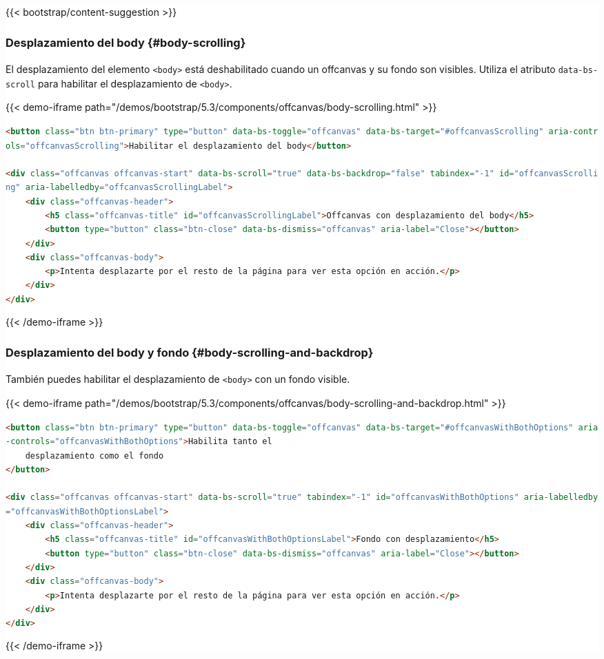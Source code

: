 {{< bootstrap/content-suggestion >}}

<MiddleBannerOne />

### Desplazamiento del body {#body-scrolling}

El desplazamiento del elemento `<body>` está deshabilitado cuando un offcanvas y su fondo son visibles. Utiliza el atributo `data-bs-scroll` para habilitar el desplazamiento de `<body>`.

{{< demo-iframe path="/demos/bootstrap/5.3/components/offcanvas/body-scrolling.html" >}}
```html {filename="HTML"}
<button class="btn btn-primary" type="button" data-bs-toggle="offcanvas" data-bs-target="#offcanvasScrolling" aria-controls="offcanvasScrolling">Habilitar el desplazamiento del body</button>

<div class="offcanvas offcanvas-start" data-bs-scroll="true" data-bs-backdrop="false" tabindex="-1" id="offcanvasScrolling" aria-labelledby="offcanvasScrollingLabel">
    <div class="offcanvas-header">
        <h5 class="offcanvas-title" id="offcanvasScrollingLabel">Offcanvas con desplazamiento del body</h5>
        <button type="button" class="btn-close" data-bs-dismiss="offcanvas" aria-label="Close"></button>
    </div>
    <div class="offcanvas-body">
        <p>Intenta desplazarte por el resto de la página para ver esta opción en acción.</p>
    </div>
</div>
```
{{< /demo-iframe >}}

### Desplazamiento del body y fondo {#body-scrolling-and-backdrop}

También puedes habilitar el desplazamiento de `<body>` con un fondo visible.

{{< demo-iframe path="/demos/bootstrap/5.3/components/offcanvas/body-scrolling-and-backdrop.html" >}}
```html {filename="HTML"}
<button class="btn btn-primary" type="button" data-bs-toggle="offcanvas" data-bs-target="#offcanvasWithBothOptions" aria-controls="offcanvasWithBothOptions">Habilita tanto el
    desplazamiento como el fondo
</button>

<div class="offcanvas offcanvas-start" data-bs-scroll="true" tabindex="-1" id="offcanvasWithBothOptions" aria-labelledby="offcanvasWithBothOptionsLabel">
    <div class="offcanvas-header">
        <h5 class="offcanvas-title" id="offcanvasWithBothOptionsLabel">Fondo con desplazamiento</h5>
        <button type="button" class="btn-close" data-bs-dismiss="offcanvas" aria-label="Close"></button>
    </div>
    <div class="offcanvas-body">
        <p>Intenta desplazarte por el resto de la página para ver esta opción en acción.</p>
    </div>
</div>
```
{{< /demo-iframe >}}
